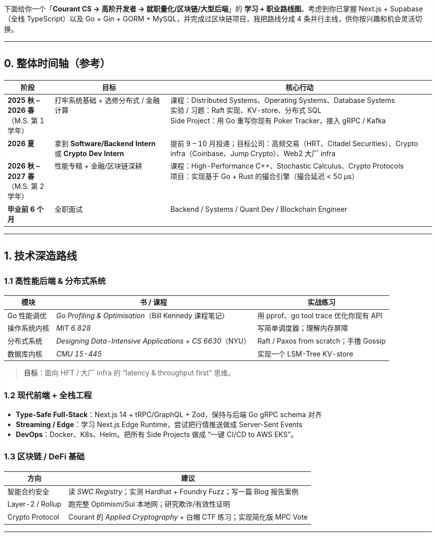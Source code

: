 下面给你一个「**Courant CS → 高阶开发者 → 就职量化/区块链/大型后端**」的 **学习 + 职业路线图**。考虑到你已掌握 Next.js + Supabase（全栈 TypeScript）以及 Go + Gin + GORM + MySQL，并完成过区块链项目，我把路线分成 4 条并行主线，供你按兴趣和机会灵活切换。

---

## 0. 整体时间轴（参考）

| 阶段                                        | 目标                                                      | 核心行动                                                                                                                                                                          |
| ------------------------------------------- | --------------------------------------------------------- | --------------------------------------------------------------------------------------------------------------------------------------------------------------------------------- |
| **2025 秋 – 2026 春**<br>（M.S. 第 1 学年） | 打牢系统基础 + 选修分布式 / 金融计算                      | 课程：Distributed Systems、Operating Systems、Database Systems<br>实验 / 习题：Raft 实现、KV-store、分布式 SQL<br>Side Project：用 Go 重写你现有 Poker Tracker，接入 gRPC / Kafka |
| **2026 夏**                                 | 拿到 **Software/Backend Intern** 或 **Crypto Dev Intern** | 提前 9 – 10 月投递；目标公司：高频交易（HRT、Citadel Securities）、Crypto infra（Coinbase、Jump Crypto）、Web2 大厂 infra                                                         |
| **2026 秋 – 2027 春**<br>（M.S. 第 2 学年） | 性能专精 + 金融/区块链深耕                                | 课程：High-Performance C++、Stochastic Calculus、Crypto Protocols<br>项目：实现基于 Go + Rust 的撮合引擎（撮合延迟 < 50 µs）                                                      |
| **毕业前 6 个月**                           | 全职面试                                                  | Backend / Systems / Quant Dev / Blockchain Engineer                                                                                                                               |

---

## 1. 技术深造路线

### 1.1 **高性能后端 & 分布式系统**

| 模块         | 书 / 课程                                                  | 实战练习                               |
| ------------ | ---------------------------------------------------------- | -------------------------------------- |
| Go 性能调优  | _Go Profiling & Optimisation_（Bill Kennedy 课程笔记）     | 用 pprof、go tool trace 优化你现有 API |
| 操作系统内核 | _MIT 6.828_                                                | 写简单调度器；理解内存屏障             |
| 分布式系统   | _Designing Data-Intensive Applications_ + _CS 6630_（NYU） | Raft / Paxos from scratch；手撸 Gossip |
| 数据库内核   | _CMU 15-445_                                               | 实现一个 LSM-Tree KV-store             |

> **目标**：面向 HFT / 大厂 infra 的 “latency & throughput first” 思维。

### 1.2 **现代前端 + 全栈工程**

- **Type-Safe Full-Stack**：Next.js 14 + tRPC/GraphQL + Zod，保持与后端 Go gRPC schema 对齐
- **Streaming / Edge**：学习 Next.js Edge Runtime，尝试把行情推送做成 Server-Sent Events
- **DevOps**：Docker、K8s、Helm。把所有 Side Projects 做成 “一键 CI/CD to AWS EKS”。

### 1.3 **区块链 / DeFi 基础**

| 方向             | 建议                                                                   |
| ---------------- | ---------------------------------------------------------------------- |
| 智能合约安全     | 读 _SWC Registry_；实测 Hardhat + Foundry Fuzz；写一篇 Blog 报告案例   |
| Layer-2 / Rollup | 跑完整 Optimism/Sui 本地网；研究欺诈/有效性证明                        |
| Crypto Protocol  | Courant 的 _Applied Cryptography_ + 白帽 CTF 练习；实现简化版 MPC Vote |

---
